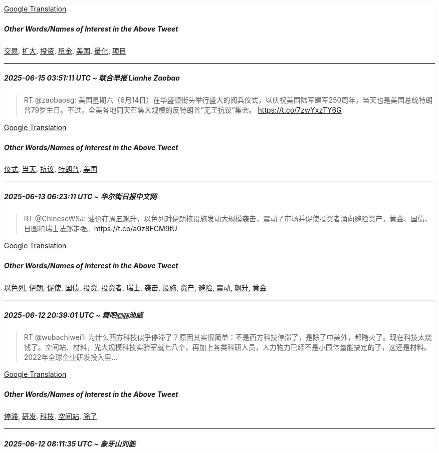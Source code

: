 [Google Translation](https://translate.google.com/?hi=en&tab=TT&sl=zh-CN&tl=en&op=translate&text=RT+%40zaobaosg%3A+%E7%BE%8E%E5%9B%BD%E7%9F%A5%E5%90%8D%E9%87%8F%E5%8C%96%E4%BA%A4%E6%98%93%E4%B8%8E%E6%8A%95%E8%B5%84%E7%AE%A1%E7%90%86%E5%85%AC%E5%8F%B8%E7%AE%80%E8%A1%97%E8%B5%84%E6%9C%AC%EF%BC%88Jane+Street%EF%BC%89%E6%89%A9%E5%A4%A7%E5%9C%A8%E6%B8%AF%E4%B8%9A%E5%8A%A1%E8%A7%84%E6%A8%A1%EF%BC%8C%E4%BB%A518.3%E4%BA%BF%E6%B8%AF%E5%85%83%EF%BC%882.99%E4%BA%BF%E6%96%B0%E5%85%83%EF%BC%89%E7%A7%9F%E9%87%91%E7%A7%9F%E4%B8%8B%E6%81%92%E5%9F%BA%E5%9C%B0%E4%BA%A7%E4%B8%AD%E7%8E%AF%E6%B5%B7%E6%BB%A8%E9%A1%B9%E7%9B%AE%E3%80%82+https%3A%2F%2Ft.co%2FsJ2GyH4dye)
##### Other Words/Names of Interest in the Above Tweet
[交易](交易.md), [扩大](扩大.md), [投资](投资.md), [租金](租金.md), [美国](美国.md), [量化](量化.md), [项目](项目.md)
___
##### 2025-06-15 03:51:11 UTC ~ 联合早报 Lianhe Zaobao
> RT @zaobaosg: 美国星期六（6月14日）在华盛顿街头举行盛大的阅兵仪式，以庆祝美国陆军建军250周年，当天也是美国总统特朗普79岁生日。不过，全美各地同天召集大规模的反特朗普“无王抗议”集会。 https://t.co/7zwYxzTY6G

[Google Translation](https://translate.google.com/?hi=en&tab=TT&sl=zh-CN&tl=en&op=translate&text=RT+%40zaobaosg%3A+%E7%BE%8E%E5%9B%BD%E6%98%9F%E6%9C%9F%E5%85%AD%EF%BC%886%E6%9C%8814%E6%97%A5%EF%BC%89%E5%9C%A8%E5%8D%8E%E7%9B%9B%E9%A1%BF%E8%A1%97%E5%A4%B4%E4%B8%BE%E8%A1%8C%E7%9B%9B%E5%A4%A7%E7%9A%84%E9%98%85%E5%85%B5%E4%BB%AA%E5%BC%8F%EF%BC%8C%E4%BB%A5%E5%BA%86%E7%A5%9D%E7%BE%8E%E5%9B%BD%E9%99%86%E5%86%9B%E5%BB%BA%E5%86%9B250%E5%91%A8%E5%B9%B4%EF%BC%8C%E5%BD%93%E5%A4%A9%E4%B9%9F%E6%98%AF%E7%BE%8E%E5%9B%BD%E6%80%BB%E7%BB%9F%E7%89%B9%E6%9C%97%E6%99%AE79%E5%B2%81%E7%94%9F%E6%97%A5%E3%80%82%E4%B8%8D%E8%BF%87%EF%BC%8C%E5%85%A8%E7%BE%8E%E5%90%84%E5%9C%B0%E5%90%8C%E5%A4%A9%E5%8F%AC%E9%9B%86%E5%A4%A7%E8%A7%84%E6%A8%A1%E7%9A%84%E5%8F%8D%E7%89%B9%E6%9C%97%E6%99%AE%E2%80%9C%E6%97%A0%E7%8E%8B%E6%8A%97%E8%AE%AE%E2%80%9D%E9%9B%86%E4%BC%9A%E3%80%82+https%3A%2F%2Ft.co%2F7zwYxzTY6G)
##### Other Words/Names of Interest in the Above Tweet
[仪式](仪式.md), [当天](当天.md), [抗议](抗议.md), [特朗普](特朗普.md), [美国](美国.md)
___
##### 2025-06-13 06:23:11 UTC ~ 华尔街日报中文网
> RT @ChineseWSJ: 油价在周五飙升，以色列对伊朗核设施发动大规模袭击，震动了市场并促使投资者涌向避险资产，黄金、国债、日圆和瑞士法郎走强。https://t.co/a0z8ECM9tU

[Google Translation](https://translate.google.com/?hi=en&tab=TT&sl=zh-CN&tl=en&op=translate&text=RT+%40ChineseWSJ%3A+%E6%B2%B9%E4%BB%B7%E5%9C%A8%E5%91%A8%E4%BA%94%E9%A3%99%E5%8D%87%EF%BC%8C%E4%BB%A5%E8%89%B2%E5%88%97%E5%AF%B9%E4%BC%8A%E6%9C%97%E6%A0%B8%E8%AE%BE%E6%96%BD%E5%8F%91%E5%8A%A8%E5%A4%A7%E8%A7%84%E6%A8%A1%E8%A2%AD%E5%87%BB%EF%BC%8C%E9%9C%87%E5%8A%A8%E4%BA%86%E5%B8%82%E5%9C%BA%E5%B9%B6%E4%BF%83%E4%BD%BF%E6%8A%95%E8%B5%84%E8%80%85%E6%B6%8C%E5%90%91%E9%81%BF%E9%99%A9%E8%B5%84%E4%BA%A7%EF%BC%8C%E9%BB%84%E9%87%91%E3%80%81%E5%9B%BD%E5%80%BA%E3%80%81%E6%97%A5%E5%9C%86%E5%92%8C%E7%91%9E%E5%A3%AB%E6%B3%95%E9%83%8E%E8%B5%B0%E5%BC%BA%E3%80%82https%3A%2F%2Ft.co%2Fa0z8ECM9tU)
##### Other Words/Names of Interest in the Above Tweet
[以色列](以色列.md), [伊朗](伊朗.md), [促使](促使.md), [国债](国债.md), [投资](投资.md), [投资者](投资者.md), [瑞士](瑞士.md), [袭击](袭击.md), [设施](设施.md), [资产](资产.md), [避险](避险.md), [震动](震动.md), [飙升](飙升.md), [黄金](黄金.md)
___
##### 2025-06-12 20:39:01 UTC ~ 舞吧🇨🇳池威
> RT @wubachiwei1: 为什么西方科技似乎停滞了？原因其实很简单：不是西方科技停滞了，是除了中美外，都瞎火了。现在科技太烧钱了。空间站、材料，光大规模科技实验室就七八个，再加上各类科研人员，人力物力已经不是小国体量能搞定的了，这还是材料。2022年全球企业研发投入里…

[Google Translation](https://translate.google.com/?hi=en&tab=TT&sl=zh-CN&tl=en&op=translate&text=RT+%40wubachiwei1%3A+%E4%B8%BA%E4%BB%80%E4%B9%88%E8%A5%BF%E6%96%B9%E7%A7%91%E6%8A%80%E4%BC%BC%E4%B9%8E%E5%81%9C%E6%BB%9E%E4%BA%86%EF%BC%9F%E5%8E%9F%E5%9B%A0%E5%85%B6%E5%AE%9E%E5%BE%88%E7%AE%80%E5%8D%95%EF%BC%9A%E4%B8%8D%E6%98%AF%E8%A5%BF%E6%96%B9%E7%A7%91%E6%8A%80%E5%81%9C%E6%BB%9E%E4%BA%86%EF%BC%8C%E6%98%AF%E9%99%A4%E4%BA%86%E4%B8%AD%E7%BE%8E%E5%A4%96%EF%BC%8C%E9%83%BD%E7%9E%8E%E7%81%AB%E4%BA%86%E3%80%82%E7%8E%B0%E5%9C%A8%E7%A7%91%E6%8A%80%E5%A4%AA%E7%83%A7%E9%92%B1%E4%BA%86%E3%80%82%E7%A9%BA%E9%97%B4%E7%AB%99%E3%80%81%E6%9D%90%E6%96%99%EF%BC%8C%E5%85%89%E5%A4%A7%E8%A7%84%E6%A8%A1%E7%A7%91%E6%8A%80%E5%AE%9E%E9%AA%8C%E5%AE%A4%E5%B0%B1%E4%B8%83%E5%85%AB%E4%B8%AA%EF%BC%8C%E5%86%8D%E5%8A%A0%E4%B8%8A%E5%90%84%E7%B1%BB%E7%A7%91%E7%A0%94%E4%BA%BA%E5%91%98%EF%BC%8C%E4%BA%BA%E5%8A%9B%E7%89%A9%E5%8A%9B%E5%B7%B2%E7%BB%8F%E4%B8%8D%E6%98%AF%E5%B0%8F%E5%9B%BD%E4%BD%93%E9%87%8F%E8%83%BD%E6%90%9E%E5%AE%9A%E7%9A%84%E4%BA%86%EF%BC%8C%E8%BF%99%E8%BF%98%E6%98%AF%E6%9D%90%E6%96%99%E3%80%822022%E5%B9%B4%E5%85%A8%E7%90%83%E4%BC%81%E4%B8%9A%E7%A0%94%E5%8F%91%E6%8A%95%E5%85%A5%E9%87%8C%E2%80%A6)
##### Other Words/Names of Interest in the Above Tweet
[停滞](停滞.md), [研发](研发.md), [科技](科技.md), [空间站](空间站.md), [除了](除了.md)
___
##### 2025-06-12 08:11:35 UTC ~ 象牙山刘能